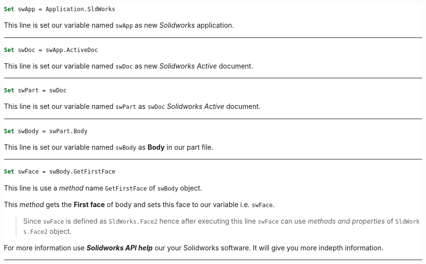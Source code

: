 
```vb
Set swApp = Application.SldWorks
```

This line is set our variable named `swApp` as new *Solidworks* application.

---

```vb
Set swDoc = swApp.ActiveDoc
```

This line is set our variable named `swDoc` as new *Solidworks Active* document.

---

```vb
Set swPart = swDoc
```

This line is set our variable named `swPart` as `swDoc` *Solidworks Active* document.

---

```vb
Set swBody = swPart.Body
```

This line is set our variable named `swBody` as **Body** in our part file.

---

```vb
Set swFace = swBody.GetFirstFace
```

This line is use a *method* name `GetFirstFace` of `swBody` object.

This *method* gets the **First face** of body and sets this face to our variable i.e. `swFace`.

> Since `swFace` is defined as `SldWorks.Face2` hence after executing this line `swFace` can use *methods and properties* of `SldWorks.Face2` object.

For more information use ***Solidworks API help*** our your Solidworks software. It will give you more indepth information.

---